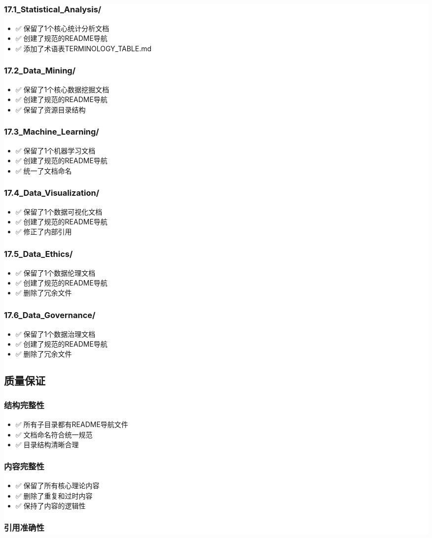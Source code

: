 ### 17.1_Statistical_Analysis/

- ✅ 保留了1个核心统计分析文档
- ✅ 创建了规范的README导航
- ✅ 添加了术语表TERMINOLOGY_TABLE.md

### 17.2_Data_Mining/

- ✅ 保留了1个核心数据挖掘文档
- ✅ 创建了规范的README导航
- ✅ 保留了资源目录结构

### 17.3_Machine_Learning/

- ✅ 保留了1个机器学习文档
- ✅ 创建了规范的README导航
- ✅ 统一了文档命名

### 17.4_Data_Visualization/

- ✅ 保留了1个数据可视化文档
- ✅ 创建了规范的README导航
- ✅ 修正了内部引用

### 17.5_Data_Ethics/

- ✅ 保留了1个数据伦理文档
- ✅ 创建了规范的README导航
- ✅ 删除了冗余文件

### 17.6_Data_Governance/

- ✅ 保留了1个数据治理文档
- ✅ 创建了规范的README导航
- ✅ 删除了冗余文件

## 质量保证

### 结构完整性

- ✅ 所有子目录都有README导航文件
- ✅ 文档命名符合统一规范
- ✅ 目录结构清晰合理

### 内容完整性

- ✅ 保留了所有核心理论内容
- ✅ 删除了重复和过时内容
- ✅ 保持了内容的逻辑性

### 引用准确性
